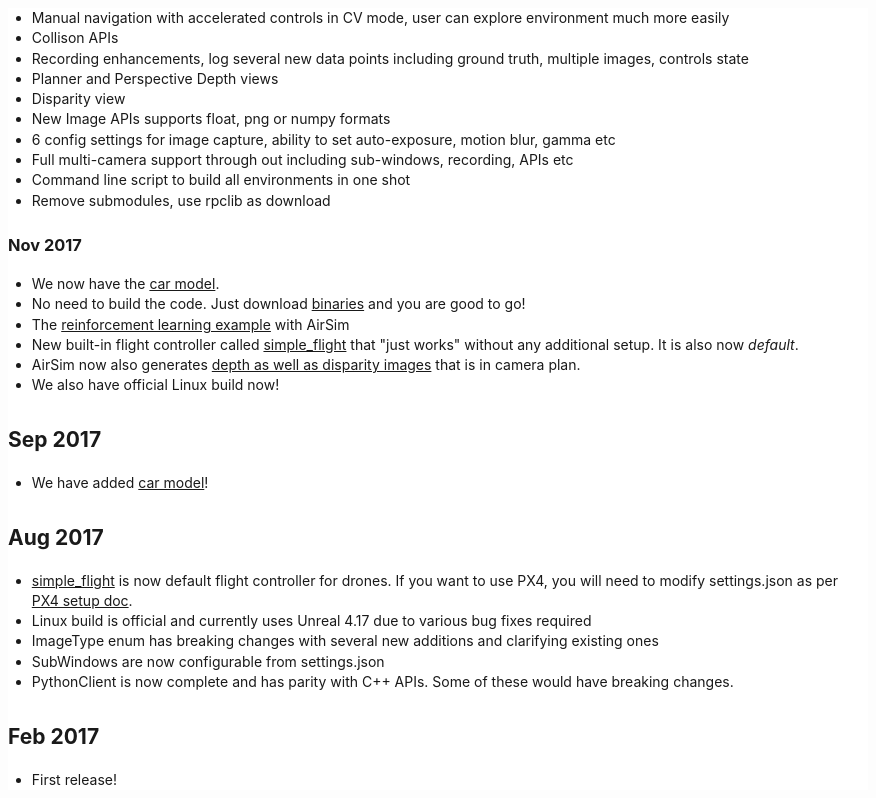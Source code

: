 * Manual navigation with accelerated controls in CV mode, user can explore environment much more easily
* Collison APIs
* Recording enhancements, log several new data points including ground truth, multiple images, controls state
* Planner and Perspective Depth views
* Disparity view
* New Image APIs supports float, png or numpy formats
* 6 config settings for image capture, ability to set auto-exposure, motion blur, gamma etc
* Full multi-camera support through out including sub-windows, recording, APIs etc
* Command line script to build all environments in one shot
* Remove submodules, use rpclib as download

### Nov 2017
* We now have the [car model](using_car.md).
* No need to build the code. Just download [binaries](https://github.com/Microsoft/AirSim/releases) and you are good to go!
* The [reinforcement learning example](reinforcement_learning.md) with AirSim
* New built-in flight controller called [simple_flight](simple_flight.md) that "just works" without any additional setup. It is also now *default*. 
* AirSim now also generates [depth as well as disparity images](image_apis.md) that is in camera plan. 
* We also have official Linux build now!

## Sep 2017
- We have added [car model](using_car.md)!

## Aug 2017
- [simple_flight](simple_flight.md) is now default flight controller for drones. If you want to use PX4, you will need to modify settings.json as per [PX4 setup doc](px4_setup.md).
- Linux build is official and currently uses Unreal 4.17 due to various bug fixes required
- ImageType enum has breaking changes with several new additions and clarifying existing ones
- SubWindows are now configurable from settings.json
- PythonClient is now complete and has parity with C++ APIs. Some of these would have breaking changes.

## Feb 2017
- First release!